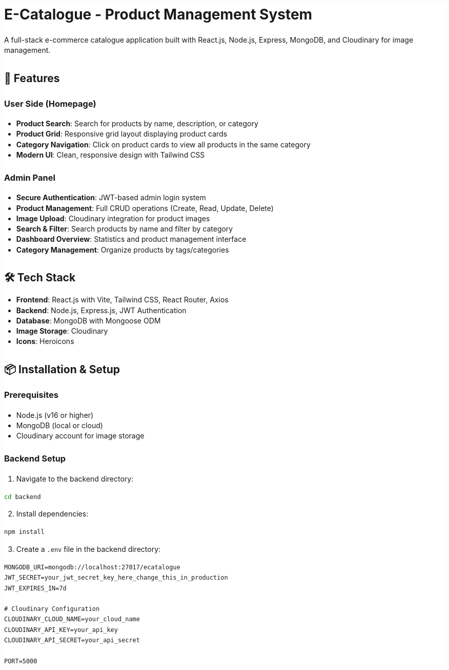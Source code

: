 # E-Catalogue - Product Management System

A full-stack e-commerce catalogue application built with React.js, Node.js, Express, MongoDB, and Cloudinary for image management.

## 🚀 Features

### User Side (Homepage)
- **Product Search**: Search for products by name, description, or category
- **Product Grid**: Responsive grid layout displaying product cards
- **Category Navigation**: Click on product cards to view all products in the same category
- **Modern UI**: Clean, responsive design with Tailwind CSS

### Admin Panel
- **Secure Authentication**: JWT-based admin login system
- **Product Management**: Full CRUD operations (Create, Read, Update, Delete)
- **Image Upload**: Cloudinary integration for product images
- **Search & Filter**: Search products by name and filter by category
- **Dashboard Overview**: Statistics and product management interface
- **Category Management**: Organize products by tags/categories

## 🛠️ Tech Stack

- **Frontend**: React.js with Vite, Tailwind CSS, React Router, Axios
- **Backend**: Node.js, Express.js, JWT Authentication
- **Database**: MongoDB with Mongoose ODM
- **Image Storage**: Cloudinary
- **Icons**: Heroicons

## 📦 Installation & Setup

### Prerequisites
- Node.js (v16 or higher)
- MongoDB (local or cloud)
- Cloudinary account for image storage

### Backend Setup

1. Navigate to the backend directory:
```bash
cd backend
```

2. Install dependencies:
```bash
npm install
```

3. Create a `.env` file in the backend directory:
```env
MONGODB_URI=mongodb://localhost:27017/ecatalogue
JWT_SECRET=your_jwt_secret_key_here_change_this_in_production
JWT_EXPIRES_IN=7d

# Cloudinary Configuration
CLOUDINARY_CLOUD_NAME=your_cloud_name
CLOUDINARY_API_KEY=your_api_key
CLOUDINARY_API_SECRET=your_api_secret

PORT=5000
```

